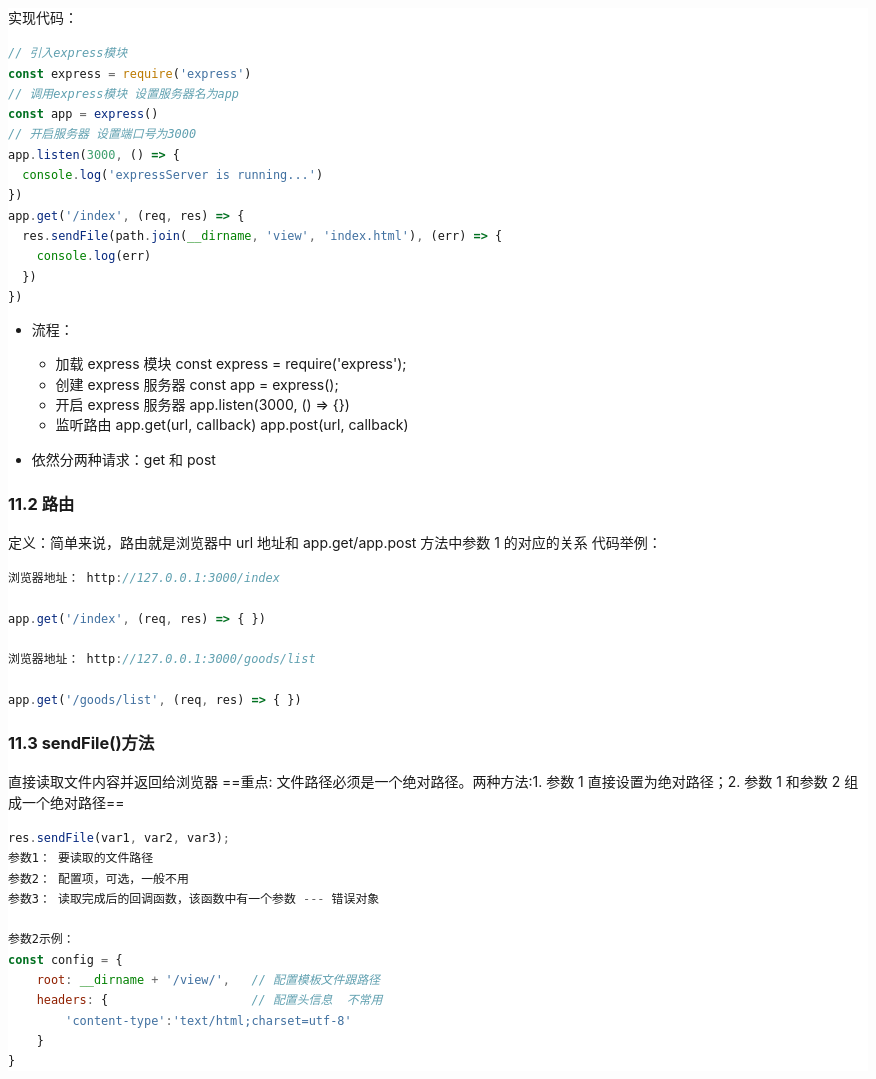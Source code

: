 实现代码：

```js
// 引入express模块
const express = require('express')
// 调用express模块 设置服务器名为app
const app = express()
// 开启服务器 设置端口号为3000
app.listen(3000, () => {
  console.log('expressServer is running...')
})
app.get('/index', (req, res) => {
  res.sendFile(path.join(__dirname, 'view', 'index.html'), (err) => {
    console.log(err)
  })
})
```

- 流程：

  - 加载 express 模块 const express = require('express');
  - 创建 express 服务器 const app = express();
  - 开启 express 服务器 app.listen(3000, () => {})
  - 监听路由 app.get(url, callback) app.post(url, callback)

- 依然分两种请求：get 和 post

### 11.2 路由

定义：简单来说，路由就是浏览器中 url 地址和 app.get/app.post 方法中参数 1 的对应的关系
代码举例：

```js
浏览器地址： http://127.0.0.1:3000/index

app.get('/index', (req, res) => { })

浏览器地址： http://127.0.0.1:3000/goods/list

app.get('/goods/list', (req, res) => { })
```

### 11.3 sendFile()方法

直接读取文件内容并返回给浏览器
==重点: 文件路径必须是一个绝对路径。两种方法:1. 参数 1 直接设置为绝对路径；2. 参数 1 和参数 2 组成一个绝对路径==

```js
res.sendFile(var1, var2, var3);
参数1： 要读取的文件路径
参数2： 配置项，可选，一般不用
参数3： 读取完成后的回调函数，该函数中有一个参数 --- 错误对象

参数2示例：
const config = {
    root: __dirname + '/view/',   // 配置模板文件跟路径
    headers: {					  // 配置头信息  不常用
        'content-type':'text/html;charset=utf-8'
    }
}
```
